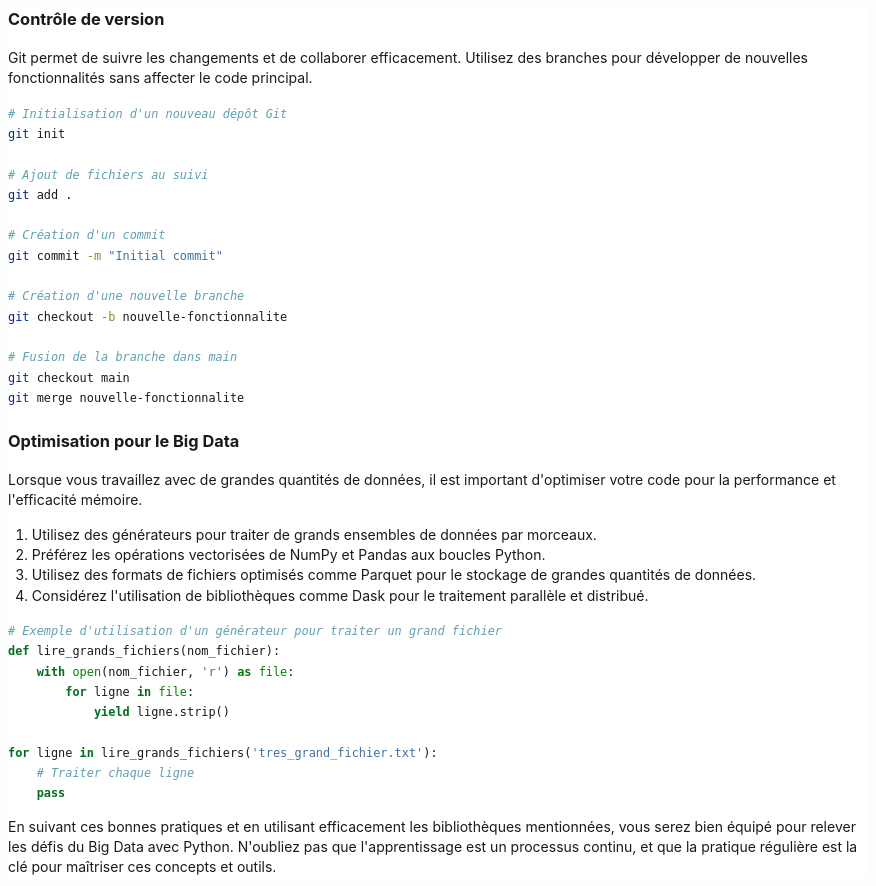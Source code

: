 ### Contrôle de version
Git permet de suivre les changements et de collaborer efficacement. Utilisez des branches pour développer de nouvelles fonctionnalités sans affecter le code principal.

```bash
# Initialisation d'un nouveau dépôt Git
git init

# Ajout de fichiers au suivi
git add .

# Création d'un commit
git commit -m "Initial commit"

# Création d'une nouvelle branche
git checkout -b nouvelle-fonctionnalite

# Fusion de la branche dans main
git checkout main
git merge nouvelle-fonctionnalite
```

### Optimisation pour le Big Data
Lorsque vous travaillez avec de grandes quantités de données, il est important d'optimiser votre code pour la performance et l'efficacité mémoire.

1. Utilisez des générateurs pour traiter de grands ensembles de données par morceaux.
2. Préférez les opérations vectorisées de NumPy et Pandas aux boucles Python.
3. Utilisez des formats de fichiers optimisés comme Parquet pour le stockage de grandes quantités de données.
4. Considérez l'utilisation de bibliothèques comme Dask pour le traitement parallèle et distribué.

```python
# Exemple d'utilisation d'un générateur pour traiter un grand fichier
def lire_grands_fichiers(nom_fichier):
    with open(nom_fichier, 'r') as file:
        for ligne in file:
            yield ligne.strip()

for ligne in lire_grands_fichiers('tres_grand_fichier.txt'):
    # Traiter chaque ligne
    pass
```

En suivant ces bonnes pratiques et en utilisant efficacement les bibliothèques mentionnées, vous serez bien équipé pour relever les défis du Big Data avec Python. N'oubliez pas que l'apprentissage est un processus continu, et que la pratique régulière est la clé pour maîtriser ces concepts et outils.